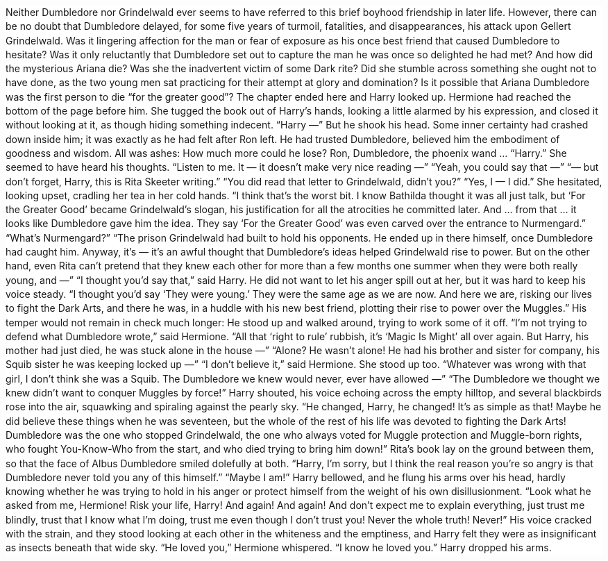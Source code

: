 Neither Dumbledore nor Grindelwald ever seems to have referred to this brief boyhood friendship in later life. However, there can be no doubt that Dumbledore delayed, for some five years of turmoil, fatalities, and disappearances, his attack upon Gellert Grindelwald. Was it lingering affection for the man or fear of exposure as his once best friend that caused Dumbledore to hesitate? Was it only reluctantly that Dumbledore set out to capture the man he was once so delighted he had met?
And how did the mysterious Ariana die? Was she the inadvertent victim of some Dark rite? Did she stumble across something she ought not to have done, as the two young men sat practicing for their attempt at glory and domination? Is it possible that Ariana Dumbledore was the first person to die “for the greater good”?
The chapter ended here and Harry looked up. Hermione had reached the bottom of the page before him. She tugged the book out of Harry’s hands, looking a little alarmed by his expression, and closed it without looking at it, as though hiding something indecent.
“Harry —”
But he shook his head. Some inner certainty had crashed down inside him; it was exactly as he had felt after Ron left. He had trusted Dumbledore, believed him the embodiment of goodness and wisdom. All was ashes: How much more could he lose? Ron, Dumbledore, the phoenix wand …
“Harry.” She seemed to have heard his thoughts. “Listen to me. It — it doesn’t make very nice reading —”
“Yeah, you could say that —”
“— but don’t forget, Harry, this is Rita Skeeter writing.”
“You did read that letter to Grindelwald, didn’t you?”
“Yes, I — I did.” She hesitated, looking upset, cradling her tea in her cold hands. “I think that’s the worst bit. I know Bathilda thought it was all just talk, but ‘For the Greater Good’ became Grindelwald’s slogan, his justification for all the atrocities he committed later. And … from that … it looks like Dumbledore gave him the idea. They say ‘For the Greater Good’ was even carved over the entrance to Nurmengard.”
“What’s Nurmengard?”
“The prison Grindelwald had built to hold his opponents. He ended up in there himself, once Dumbledore had caught him. Anyway, it’s — it’s an awful thought that Dumbledore’s ideas helped Grindelwald rise to power. But on the other hand, even Rita can’t pretend that they knew each other for more than a few months one summer when they were both really young, and —”
“I thought you’d say that,” said Harry. He did not want to let his anger spill out at her, but it was hard to keep his voice steady. “I thought you’d say ‘They were young.’ They were the same age as we are now. And here we are, risking our lives to fight the Dark Arts, and there he was, in a huddle with his new best friend, plotting their rise to power over the Muggles.”
His temper would not remain in check much longer: He stood up and walked around, trying to work some of it off.
“I’m not trying to defend what Dumbledore wrote,” said Hermione. “All that ‘right to rule’ rubbish, it’s ‘Magic Is Might’ all over again. But Harry, his mother had just died, he was stuck alone in the house —”
“Alone? He wasn’t alone! He had his brother and sister for company, his Squib sister he was keeping locked up —”
“I don’t believe it,” said Hermione. She stood up too. “Whatever was wrong with that girl, I don’t think she was a Squib. The Dumbledore we knew would never, ever have allowed —”
“The Dumbledore we thought we knew didn’t want to conquer Muggles by force!” Harry shouted, his voice echoing across the empty hilltop, and several blackbirds rose into the air, squawking and spiraling against the pearly sky.
“He changed, Harry, he changed! It’s as simple as that! Maybe he did believe these things when he was seventeen, but the whole of the rest of his life was devoted to fighting the Dark Arts! Dumbledore was the one who stopped Grindelwald, the one who always voted for Muggle protection and Muggle-born rights, who fought You-Know-Who from the start, and who died trying to bring him down!”
Rita’s book lay on the ground between them, so that the face of Albus Dumbledore smiled dolefully at both.
“Harry, I’m sorry, but I think the real reason you’re so angry is that Dumbledore never told you any of this himself.”
“Maybe I am!” Harry bellowed, and he flung his arms over his head, hardly knowing whether he was trying to hold in his anger or protect himself from the weight of his own disillusionment. “Look what he asked from me, Hermione! Risk your life, Harry! And again! And again! And don’t expect me to explain everything, just trust me blindly, trust that I know what I’m doing, trust me even though I don’t trust you! Never the whole truth! Never!”
His voice cracked with the strain, and they stood looking at each other in the whiteness and the emptiness, and Harry felt they were as insignificant as insects beneath that wide sky.
“He loved you,” Hermione whispered. “I know he loved you.”
Harry dropped his arms.